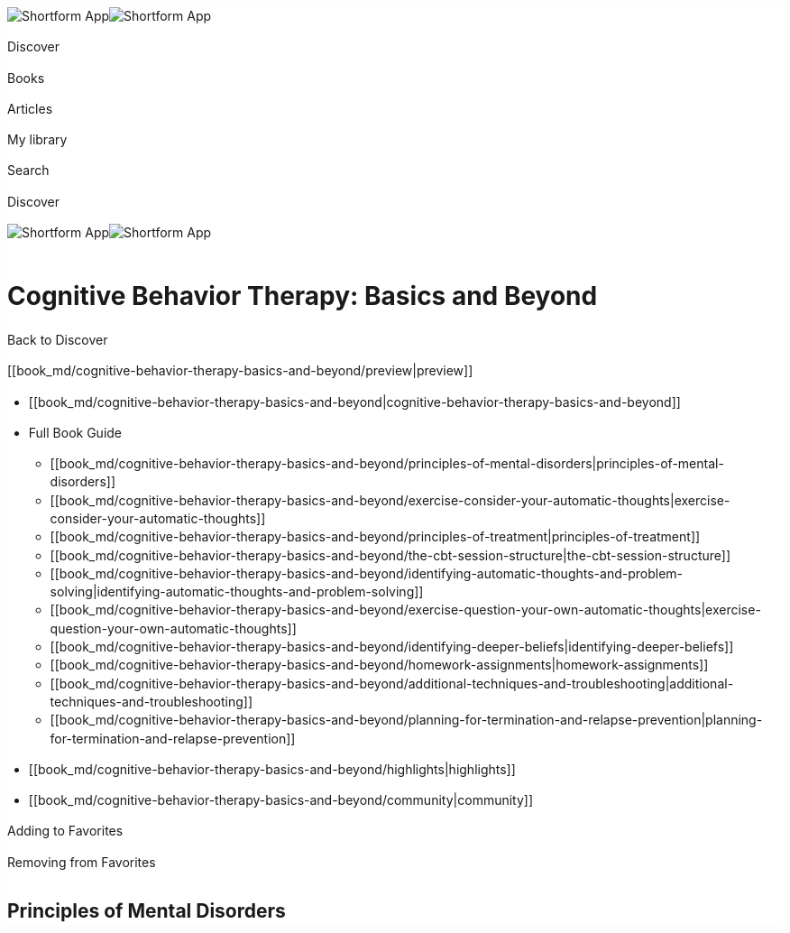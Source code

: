 ![Shortform App](/img/logo.36a2399e.svg)![Shortform App](/img/logo-dark.70c1b072.svg)

Discover

Books

Articles

My library

Search

Discover

![Shortform App](/img/logo.36a2399e.svg)![Shortform App](/img/logo-dark.70c1b072.svg)

# Cognitive Behavior Therapy: Basics and Beyond

Back to Discover

[[book_md/cognitive-behavior-therapy-basics-and-beyond/preview|preview]]

  * [[book_md/cognitive-behavior-therapy-basics-and-beyond|cognitive-behavior-therapy-basics-and-beyond]]
  * Full Book Guide

    * [[book_md/cognitive-behavior-therapy-basics-and-beyond/principles-of-mental-disorders|principles-of-mental-disorders]]
    * [[book_md/cognitive-behavior-therapy-basics-and-beyond/exercise-consider-your-automatic-thoughts|exercise-consider-your-automatic-thoughts]]
    * [[book_md/cognitive-behavior-therapy-basics-and-beyond/principles-of-treatment|principles-of-treatment]]
    * [[book_md/cognitive-behavior-therapy-basics-and-beyond/the-cbt-session-structure|the-cbt-session-structure]]
    * [[book_md/cognitive-behavior-therapy-basics-and-beyond/identifying-automatic-thoughts-and-problem-solving|identifying-automatic-thoughts-and-problem-solving]]
    * [[book_md/cognitive-behavior-therapy-basics-and-beyond/exercise-question-your-own-automatic-thoughts|exercise-question-your-own-automatic-thoughts]]
    * [[book_md/cognitive-behavior-therapy-basics-and-beyond/identifying-deeper-beliefs|identifying-deeper-beliefs]]
    * [[book_md/cognitive-behavior-therapy-basics-and-beyond/homework-assignments|homework-assignments]]
    * [[book_md/cognitive-behavior-therapy-basics-and-beyond/additional-techniques-and-troubleshooting|additional-techniques-and-troubleshooting]]
    * [[book_md/cognitive-behavior-therapy-basics-and-beyond/planning-for-termination-and-relapse-prevention|planning-for-termination-and-relapse-prevention]]
  * [[book_md/cognitive-behavior-therapy-basics-and-beyond/highlights|highlights]]
  * [[book_md/cognitive-behavior-therapy-basics-and-beyond/community|community]]



Adding to Favorites 

Removing from Favorites 

## Principles of Mental Disorders
